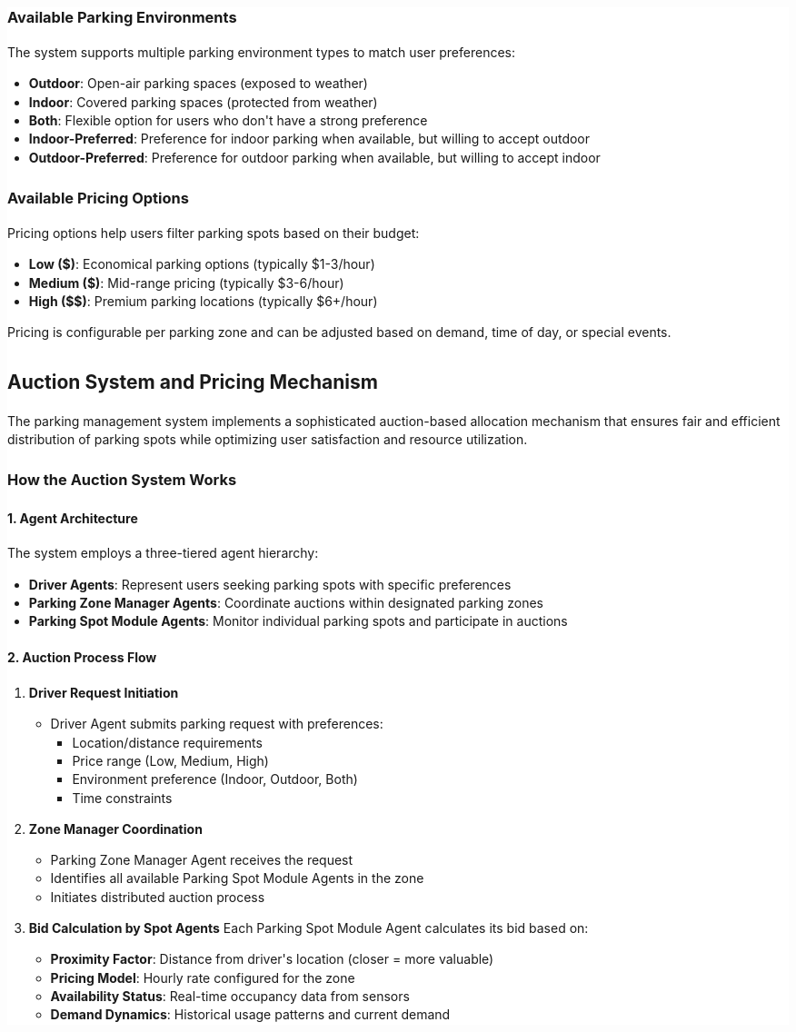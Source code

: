 ### Available Parking Environments

The system supports multiple parking environment types to match user preferences:

- **Outdoor**: Open-air parking spaces (exposed to weather)
- **Indoor**: Covered parking spaces (protected from weather)
- **Both**: Flexible option for users who don't have a strong preference
- **Indoor-Preferred**: Preference for indoor parking when available, but willing to accept outdoor
- **Outdoor-Preferred**: Preference for outdoor parking when available, but willing to accept indoor

### Available Pricing Options

Pricing options help users filter parking spots based on their budget:

- **Low ($)**: Economical parking options (typically $1-3/hour)
- **Medium ($)**: Mid-range pricing (typically $3-6/hour)
- **High ($$)**: Premium parking locations (typically $6+/hour)

Pricing is configurable per parking zone and can be adjusted based on demand, time of day, or special events.

## Auction System and Pricing Mechanism

The parking management system implements a sophisticated auction-based allocation mechanism that ensures fair and efficient distribution of parking spots while optimizing user satisfaction and resource utilization.

### How the Auction System Works

#### 1. Agent Architecture
The system employs a three-tiered agent hierarchy:
- **Driver Agents**: Represent users seeking parking spots with specific preferences
- **Parking Zone Manager Agents**: Coordinate auctions within designated parking zones
- **Parking Spot Module Agents**: Monitor individual parking spots and participate in auctions

#### 2. Auction Process Flow

1. **Driver Request Initiation**
   - Driver Agent submits parking request with preferences:
     - Location/distance requirements
     - Price range (Low, Medium, High)
     - Environment preference (Indoor, Outdoor, Both)
     - Time constraints

2. **Zone Manager Coordination**
   - Parking Zone Manager Agent receives the request
   - Identifies all available Parking Spot Module Agents in the zone
   - Initiates distributed auction process

3. **Bid Calculation by Spot Agents**
   Each Parking Spot Module Agent calculates its bid based on:
   - **Proximity Factor**: Distance from driver's location (closer = more valuable)
   - **Pricing Model**: Hourly rate configured for the zone
   - **Availability Status**: Real-time occupancy data from sensors
   - **Demand Dynamics**: Historical usage patterns and current demand

